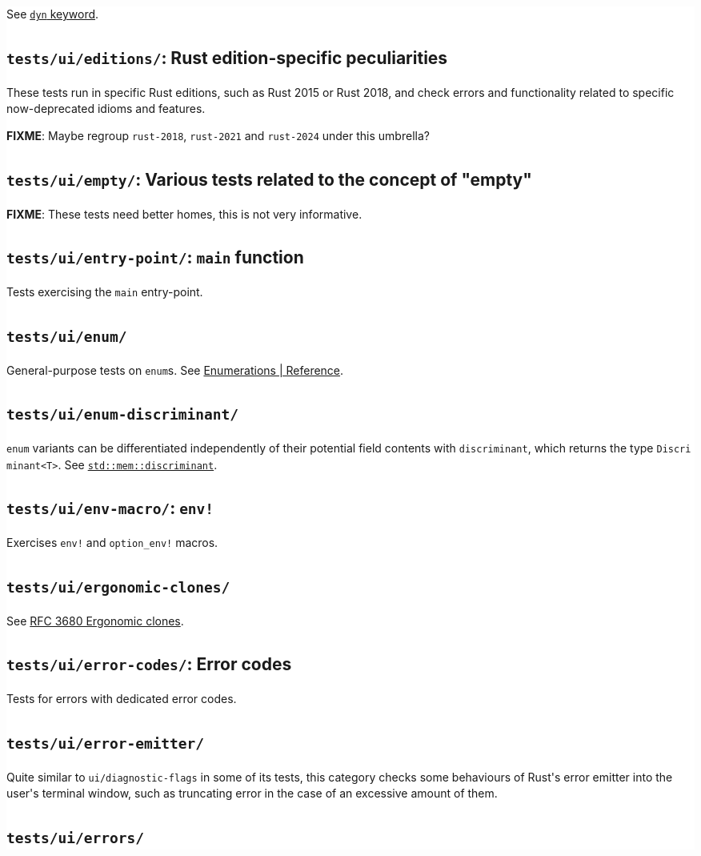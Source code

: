See [`dyn` keyword](https://doc.rust-lang.org/std/keyword.dyn.html).

## `tests/ui/editions/`: Rust edition-specific peculiarities

These tests run in specific Rust editions, such as Rust 2015 or Rust 2018, and check errors and functionality related to specific now-deprecated idioms and features.

**FIXME**: Maybe regroup `rust-2018`, `rust-2021` and `rust-2024` under this umbrella?

## `tests/ui/empty/`: Various tests related to the concept of "empty"

**FIXME**: These tests need better homes, this is not very informative.

## `tests/ui/entry-point/`: `main` function

Tests exercising the `main` entry-point.

## `tests/ui/enum/`

General-purpose tests on `enum`s. See [Enumerations | Reference](https://doc.rust-lang.org/reference/items/enumerations.html).

## `tests/ui/enum-discriminant/`

`enum` variants can be differentiated independently of their potential field contents with `discriminant`, which returns the type `Discriminant<T>`. See [`std::mem::discriminant`](https://doc.rust-lang.org/std/mem/fn.discriminant.html).

## `tests/ui/env-macro/`: `env!`

Exercises `env!` and `option_env!` macros.

## `tests/ui/ergonomic-clones/`

See [RFC 3680 Ergonomic clones](https://github.com/rust-lang/rfcs/pull/3680).

## `tests/ui/error-codes/`: Error codes

Tests for errors with dedicated error codes.

## `tests/ui/error-emitter/`

Quite similar to `ui/diagnostic-flags` in some of its tests, this category checks some behaviours of Rust's error emitter into the user's terminal window, such as truncating error in the case of an excessive amount of them.

## `tests/ui/errors/`
